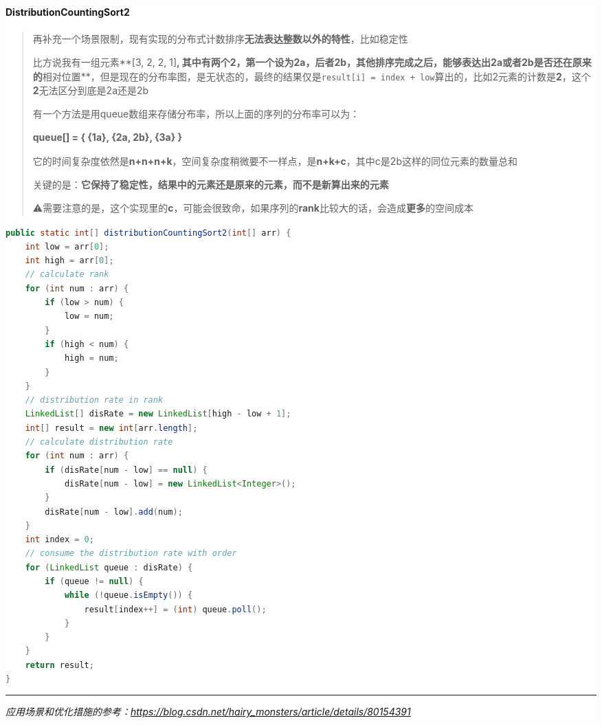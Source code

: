 #### DistributionCountingSort2

> 再补充一个场景限制，现有实现的分布式计数排序**无法表达整数以外的特性**，比如稳定性
>
> 比方说我有一组元素**[3, 2, 2, 1]**, 其中有两个2，第一个设为2a，后者2b，其他排序完成之后，能够表达出2a或者2b是否还在原来的**相对位置**，但是现在的分布率图，是无状态的，最终的结果仅是`result[i] = index + low`算出的，比如2元素的计数是**2**，这个**2**无法区分到底是2a还是2b
>
> 有一个方法是用queue数组来存储分布率，所以上面的序列的分布率可以为：
>
> **queue[] = { {1a}, {2a, 2b}, {3a} }**
>
> 它的时间复杂度依然是**n+n+n+k**，空间复杂度稍微要不一样点，是**n+k+c**，其中c是2b这样的同位元素的数量总和
>
> 关键的是：**它保持了稳定性，结果中的元素还是原来的元素，而不是新算出来的元素**
>
> :warning:需要注意的是，这个实现里的**c**，可能会很致命，如果序列的**rank**比较大的话，会造成**更多**的空间成本

```java
public static int[] distributionCountingSort2(int[] arr) {
    int low = arr[0];
    int high = arr[0];
    // calculate rank
    for (int num : arr) {
        if (low > num) {
            low = num;
        }
        if (high < num) {
            high = num;
        }
    }
    // distribution rate in rank
    LinkedList[] disRate = new LinkedList[high - low + 1];
    int[] result = new int[arr.length];
    // calculate distribution rate
    for (int num : arr) {
        if (disRate[num - low] == null) {
            disRate[num - low] = new LinkedList<Integer>();
        }
        disRate[num - low].add(num);
    }
    int index = 0;
    // consume the distribution rate with order
    for (LinkedList queue : disRate) {
        if (queue != null) {
            while (!queue.isEmpty()) {
                result[index++] = (int) queue.poll();
            }
        }
    }
    return result;
}
```



------
*应用场景和优化措施的参考：https://blog.csdn.net/hairy_monsters/article/details/80154391*